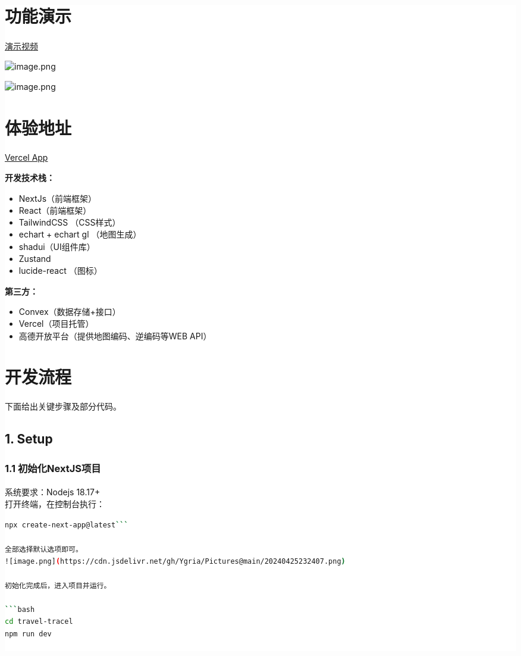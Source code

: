 
# 功能演示  
  
[演示视频](https://www.ixigua.com/7361799236754768384?utm_source=xiguastudio)  
  
![image.png](https://cdn.jsdelivr.net/gh/Ygria/Pictures@main/20240425231245.png)  
  
  
![image.png](https://cdn.jsdelivr.net/gh/Ygria/Pictures@main/20240425231108.png)  
  
  
# 体验地址  
  
[Vercel App](https://travel-trace.vercel.app/)  
  
  
**开发技术栈：**  
  
*   NextJs（前端框架）  
*   React（前端框架）  
*   TailwindCSS （CSS样式）  
*   echart + echart gl （地图生成）  
*   shadui（UI组件库）  
*  Zustand  
*   lucide-react （图标）  
  
**第三方：**  
*   Convex（数据存储+接口）  
*   Vercel（项目托管）  
*   高德开放平台（提供地图编码、逆编码等WEB API）  
  
  
# 开发流程  
下面给出关键步骤及部分代码。  
##  1. Setup  
  
### 1.1 初始化NextJS项目  
  
系统要求：Nodejs 18.17+  
打开终端，在控制台执行：  
  
```bash  
npx create-next-app@latest```  
  
全部选择默认选项即可。  
![image.png](https://cdn.jsdelivr.net/gh/Ygria/Pictures@main/20240425232407.png)  
  
初始化完成后，进入项目并运行。  
  
```bash  
cd travel-tracel  
npm run dev  
  
```  
  
